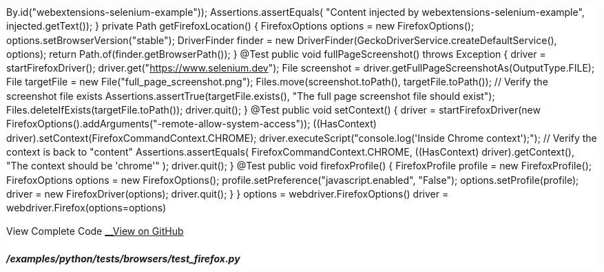By.id("webextensions-selenium-example"));         Assertions.assertEquals(             "Content injected by webextensions-selenium-example", injected.getText());       }            private Path getFirefoxLocation() {         FirefoxOptions options = new FirefoxOptions();         options.setBrowserVersion("stable");         DriverFinder finder = new DriverFinder(GeckoDriverService.createDefaultService(), options);         return Path.of(finder.getBrowserPath());       }            @Test       public void fullPageScreenshot() throws Exception {         driver = startFirefoxDriver();              driver.get("https://www.selenium.dev");              File screenshot = driver.getFullPageScreenshotAs(OutputType.FILE);              File targetFile = new File("full_page_screenshot.png");         Files.move(screenshot.toPath(), targetFile.toPath());              // Verify the screenshot file exists         Assertions.assertTrue(targetFile.exists(), "The full page screenshot file should exist");         Files.deleteIfExists(targetFile.toPath());              driver.quit();       }            @Test       public void setContext() {         driver = startFirefoxDriver(new FirefoxOptions().addArguments("-remote-allow-system-access"));              ((HasContext) driver).setContext(FirefoxCommandContext.CHROME);         driver.executeScript("console.log('Inside Chrome context');");              // Verify the context is back to "content"         Assertions.assertEquals(                 FirefoxCommandContext.CHROME, ((HasContext) driver).getContext(),                 "The context should be 'chrome'"         );              driver.quit();       }            @Test       public void firefoxProfile() {         FirefoxProfile profile = new FirefoxProfile();         FirefoxOptions options = new FirefoxOptions();         profile.setPreference("javascript.enabled", "False");         options.setProfile(profile);              driver = new FirefoxDriver(options);              driver.quit();       }     }                        options = webdriver.FirefoxOptions()         driver = webdriver.Firefox(options=options)

View Complete Code [__View on GitHub](https://github.com/SeleniumHQ/seleniumhq.github.io/blob/trunk//examples/python/tests/browsers/test_firefox.py#L10-L11)

##### /examples/python/tests/browsers/test\_firefox.py
